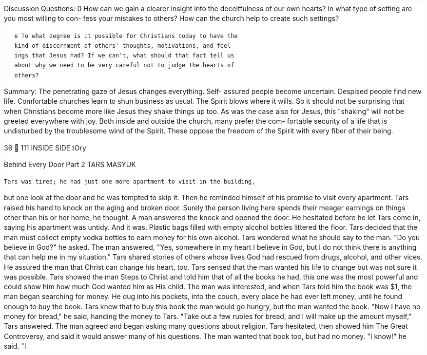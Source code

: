 Discussion Questions:
    0 How can we gain a clearer insight into the deceitfulness of our
       own hearts? In what type of setting are you most willing to con-
       fess your mistakes to others? How can the church help to create
       such settings?

       e To what degree is it possible for Christians today to have the
       kind of discernment of others' thoughts, motivations, and feel-
       ings that Jesus had? If we can't, what should that fact tell us
       about why we need to be very careful not to judge the hearts of
       others?

Summary: The penetrating gaze of Jesus changes everything. Self-
     assured people become uncertain. Despised people find new life.
     Comfortable churches learn to shun business as usual. The Spirit
     blows where it wills. So it should not be surprising that when
     Christians become more like Jesus they shake things up too. As was
     the case also for Jesus, this "shaking" will not be greeted everywhere
     with joy. Both inside and outside the church, many prefer the com-
     fortable security of a life that is undisturbed by the troublesome wind
     of the Spirit. These oppose the freedom of the Spirit with every fiber
     of their being.




36
                                                                                  111
                             INSIDE
                               SIDE
                                                               tOry

Behind Every Door
Part 2
TARS MASYUK

    Tars was tired; he had just one more apartment to visit in the building,
but one look at the door and he was tempted to skip it. Then he reminded
himself of his promise to visit every apartment.
    Tars raised his hand to knock on the aging and broken door. Surely the
person living here spends their meager earnings on things other than his
or her home, he thought.
    A man answered the knock and opened the door. He hesitated before he
let Tars come in, saying his apartment was untidy. And it was. Plastic bags
filled with empty alcohol bottles littered the floor. Tars decided that the
man must collect empty vodka bottles to earn money for his own alcohol.
    Tars wondered what he should say to the man. "Do you believe in God?"
he asked.
    The man answered, "Yes, somewhere in my heart I believe in God, but I
do not think there is anything that can help me in my situation."
    Tars shared stories of others whose lives God had rescued from drugs,
alcohol, and other vices. He assured the man that Christ can change his
heart, too. Tars sensed that the man wanted his life to change but was not
sure it was possible. Tars showed the man Steps to Christ and told him that
of all the books he had, this one was the most powerful and could show
him how much God wanted him as His child. The man was interested, and
when Tars told him the book was $1, the man began searching for money.
He dug into his pockets, into the couch, every place he had ever left
money, until he found enough to buy the book.
    Tars knew that to buy this book the man would go hungry, but the man
wanted the book. "Now I have no money for bread," he said, handing the
money to Tars.
    "Take out a few rubles for bread, and I will make up the amount myself,"
Tars answered. The man agreed and began asking many questions about
religion. Tars hesitated, then showed him The Great Controversy, and said
 it would answer many of his questions.
    The man wanted that book too, but had no money. "I know!" he said. "I